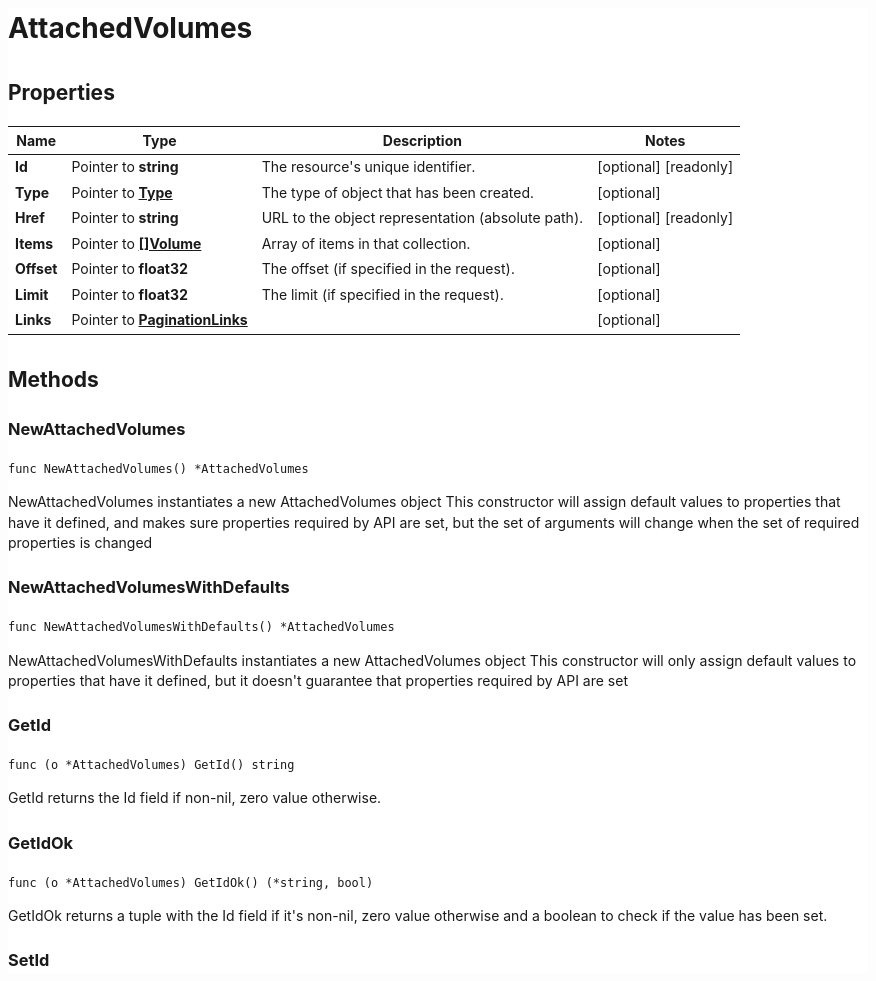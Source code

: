 # AttachedVolumes

## Properties

|Name | Type | Description | Notes|
|------------ | ------------- | ------------- | -------------|
|**Id** | Pointer to **string** | The resource&#39;s unique identifier. | [optional] [readonly] |
|**Type** | Pointer to [**Type**](Type.md) | The type of object that has been created. | [optional] |
|**Href** | Pointer to **string** | URL to the object representation (absolute path). | [optional] [readonly] |
|**Items** | Pointer to [**[]Volume**](Volume.md) | Array of items in that collection. | [optional] |
|**Offset** | Pointer to **float32** | The offset (if specified in the request). | [optional] |
|**Limit** | Pointer to **float32** | The limit (if specified in the request). | [optional] |
|**Links** | Pointer to [**PaginationLinks**](PaginationLinks.md) |  | [optional] |

## Methods

### NewAttachedVolumes

`func NewAttachedVolumes() *AttachedVolumes`

NewAttachedVolumes instantiates a new AttachedVolumes object
This constructor will assign default values to properties that have it defined,
and makes sure properties required by API are set, but the set of arguments
will change when the set of required properties is changed

### NewAttachedVolumesWithDefaults

`func NewAttachedVolumesWithDefaults() *AttachedVolumes`

NewAttachedVolumesWithDefaults instantiates a new AttachedVolumes object
This constructor will only assign default values to properties that have it defined,
but it doesn't guarantee that properties required by API are set

### GetId

`func (o *AttachedVolumes) GetId() string`

GetId returns the Id field if non-nil, zero value otherwise.

### GetIdOk

`func (o *AttachedVolumes) GetIdOk() (*string, bool)`

GetIdOk returns a tuple with the Id field if it's non-nil, zero value otherwise
and a boolean to check if the value has been set.

### SetId
